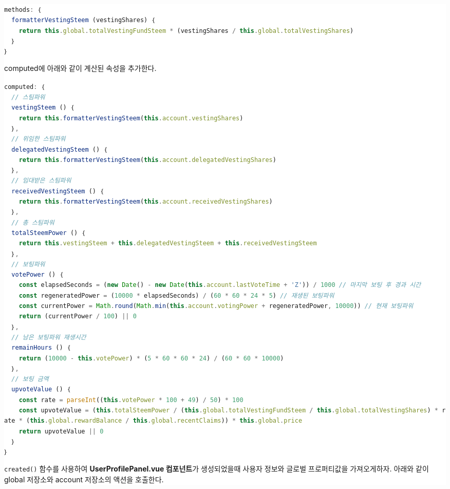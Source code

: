 ```js
methods: ｛
  formatterVestingSteem (vestingShares) ｛
    return this.global.totalVestingFundSteem * (vestingShares / this.global.totalVestingShares)
  ｝
｝
```

computed에 아래와 같이 계산된 속성을 추가한다.

```js
computed: ｛
  // 스팀파워
  vestingSteem () ｛
    return this.formatterVestingSteem(this.account.vestingShares)
  ｝,
  // 위임한 스팀파워
  delegatedVestingSteem () ｛
    return this.formatterVestingSteem(this.account.delegatedVestingShares)
  ｝,
  // 임대받은 스팀파워
  receivedVestingSteem () ｛
    return this.formatterVestingSteem(this.account.receivedVestingShares)
  ｝,
  // 총 스팀파워
  totalSteemPower () ｛
    return this.vestingSteem + this.delegatedVestingSteem + this.receivedVestingSteem
  ｝,
  // 보팅파워
  votePower () ｛
    const elapsedSeconds = (new Date() - new Date(this.account.lastVoteTime + 'Z')) / 1000 // 마지막 보팅 후 경과 시간
    const regeneratedPower = (10000 * elapsedSeconds) / (60 * 60 * 24 * 5) // 재생된 보팅파워
    const currentPower = Math.round(Math.min(this.account.votingPower + regeneratedPower, 10000)) // 현재 보팅파워
    return (currentPower / 100) || 0
  ｝,
  // 남은 보팅파워 재생시간
  remainHours () ｛
    return (10000 - this.votePower) * (5 * 60 * 60 * 24) / (60 * 60 * 10000)
  ｝,
  // 보팅 금액
  upvoteValue () ｛
    const rate = parseInt((this.votePower * 100 + 49) / 50) * 100
    const upvoteValue = (this.totalSteemPower / (this.global.totalVestingFundSteem / this.global.totalVestingShares) * rate * (this.global.rewardBalance / this.global.recentClaims)) * this.global.price
    return upvoteValue || 0
  ｝
｝
```

`created()` 함수를 사용하여 **UserProfilePanel.vue 컴포넌트**가 생성되었을때 사용자 정보와 글로벌 프로퍼티값을 가져오게하자. 아래와 같이 global 저장소와 account 저장소의 액션을 호출한다.
